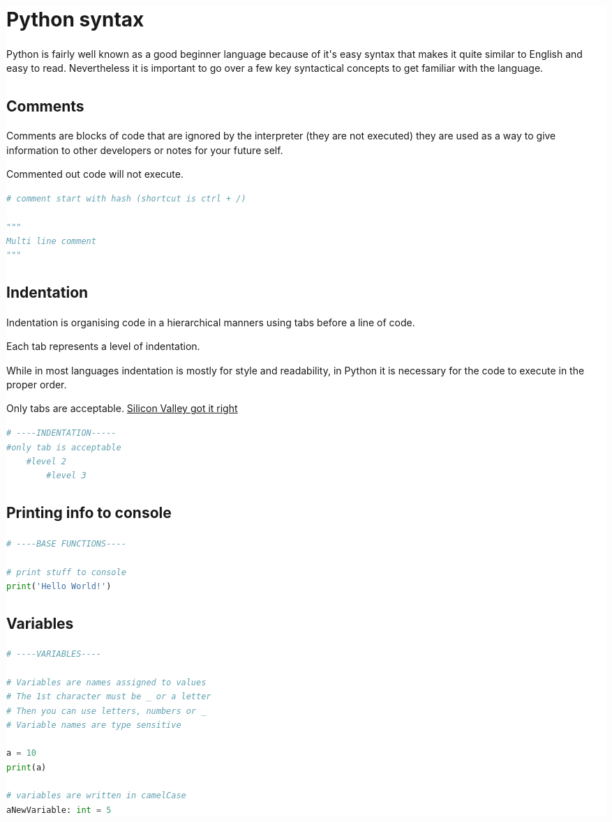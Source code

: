 # Python syntax

Python is fairly well known as a good beginner language because of it's easy syntax that makes it quite similar to English and easy to read. 
Nevertheless it is important to go over a few key syntactical concepts to get familiar with the language.

## Comments

Comments are blocks of code that are ignored by the interpreter (they are not executed) they are used as a way to give information to other developers or notes for your future self.

Commented out code will not execute.

```python
# comment start with hash (shortcut is ctrl + /)

"""
Multi line comment 
"""
```

## Indentation

Indentation is organising code in a hierarchical manners using tabs before a line of code. 

Each tab represents a level of indentation. 

While in most languages indentation is mostly for style and readability, in Python it is necessary for the code to execute in the proper order.

Only tabs are acceptable. [Silicon Valley got it right  ](https://www.youtube.com/watch?v=SsoOG6ZeyUI)

```python
# ----INDENTATION-----
#only tab is acceptable
    #level 2
        #level 3
```

## Printing info to console

```python
# ----BASE FUNCTIONS----

# print stuff to console
print('Hello World!')
```

## Variables

```python
# ----VARIABLES----

# Variables are names assigned to values
# The 1st character must be _ or a letter
# Then you can use letters, numbers or _
# Variable names are type sensitive

a = 10
print(a)

# variables are written in camelCase
aNewVariable: int = 5

```